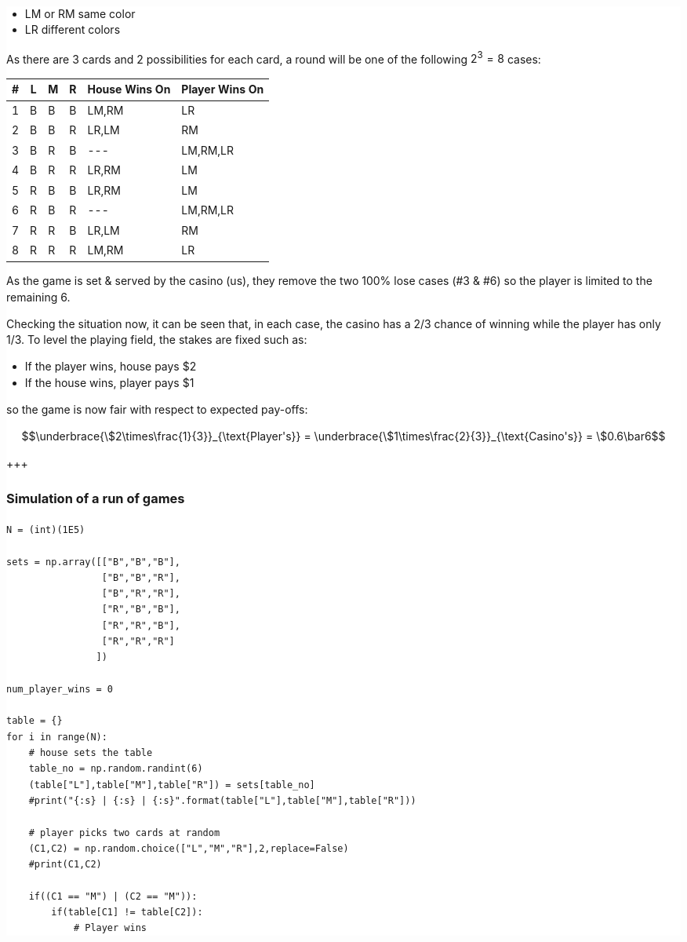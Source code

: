 * LM or RM same color
* LR different colors

As there are 3 cards and 2 possibilities for each card, a round will be one of the following $2^3=8$ cases:

|#|L|M|R|House Wins On|Player Wins On|
|---|---|---|---|---|---|
|1|B|B|B|LM,RM|LR|
|2|B|B|R|LR,LM|RM|
|3|B|R|B|---|LM,RM,LR|
|4|B|R|R|LR,RM|LM|
|5|R|B|B|LR,RM|LM|
|6|R|B|R|---|LM,RM,LR|
|7|R|R|B|LR,LM|RM|
|8|R|R|R|LM,RM|LR|

As the game is set & served by the casino (us), they remove the two 100% lose cases (#3 & #6) so the player is limited to the remaining 6.

Checking the situation now, it can be seen that, in each case, the casino has a 2/3 chance of winning while the player has only 1/3. To level the playing field, the stakes are fixed such as:

* If the player wins, house pays \$2
* If the house wins, player pays \$1

so the game is now fair with respect to expected pay-offs:

$$\underbrace{\$2\times\frac{1}{3}}_{\text{Player's}} = \underbrace{\$1\times\frac{2}{3}}_{\text{Casino's}} = \$0.6\bar6$$

+++

### Simulation of a run of games

```{code-cell} ipython3
N = (int)(1E5)

sets = np.array([["B","B","B"],
                 ["B","B","R"],
                 ["B","R","R"],
                 ["R","B","B"],
                 ["R","R","B"],
                 ["R","R","R"]
                ])

num_player_wins = 0

table = {}
for i in range(N):
    # house sets the table
    table_no = np.random.randint(6)
    (table["L"],table["M"],table["R"]) = sets[table_no]
    #print("{:s} | {:s} | {:s}".format(table["L"],table["M"],table["R"]))
    
    # player picks two cards at random
    (C1,C2) = np.random.choice(["L","M","R"],2,replace=False)
    #print(C1,C2)
    
    if((C1 == "M") | (C2 == "M")):
        if(table[C1] != table[C2]):
            # Player wins
```
